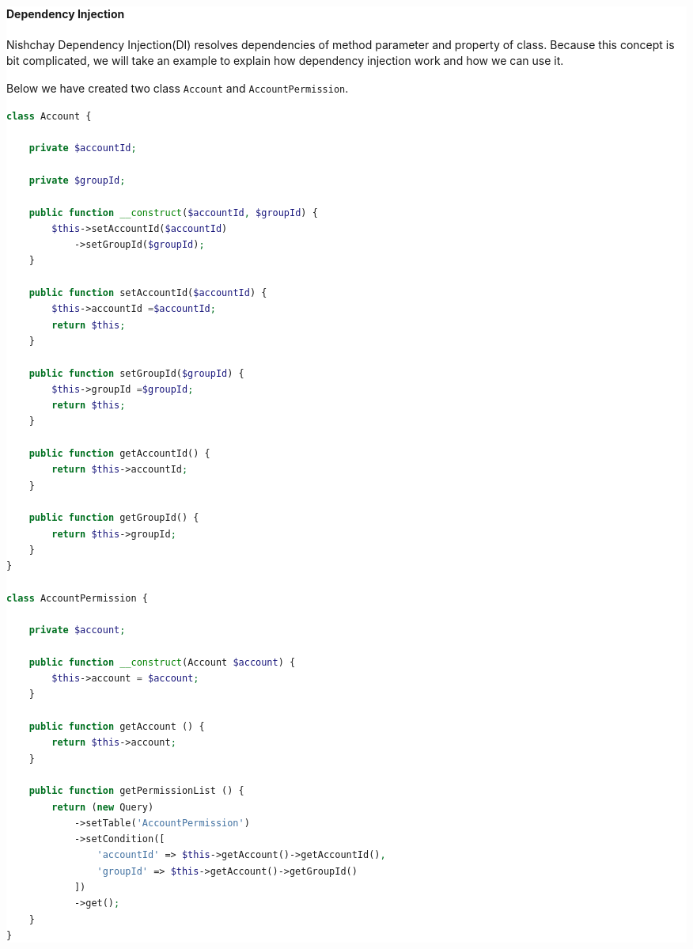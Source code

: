 #### Dependency Injection

Nishchay Dependency Injection(DI) resolves dependencies of method parameter and property of class. Because this concept is bit complicated, we will take an example to explain how dependency injection work and how we can use it.

Below we have created two class `Account` and `AccountPermission`.

```php
class Account {

    private $accountId;

    private $groupId;

    public function __construct($accountId, $groupId) {
        $this->setAccountId($accountId)
            ->setGroupId($groupId);
    }

    public function setAccountId($accountId) {
        $this->accountId =$accountId;
        return $this;
    }

    public function setGroupId($groupId) {
        $this->groupId =$groupId;
        return $this;
    }

    public function getAccountId() {
        return $this->accountId;
    }

    public function getGroupId() {
        return $this->groupId;
    }
}

class AccountPermission {

    private $account;

    public function __construct(Account $account) {
        $this->account = $account;
    }

    public function getAccount () {
        return $this->account;
    }

    public function getPermissionList () {
        return (new Query)
            ->setTable('AccountPermission')
            ->setCondition([
                'accountId' => $this->getAccount()->getAccountId(),
                'groupId' => $this->getAccount()->getGroupId()
            ])
            ->get();
    }
}
```
